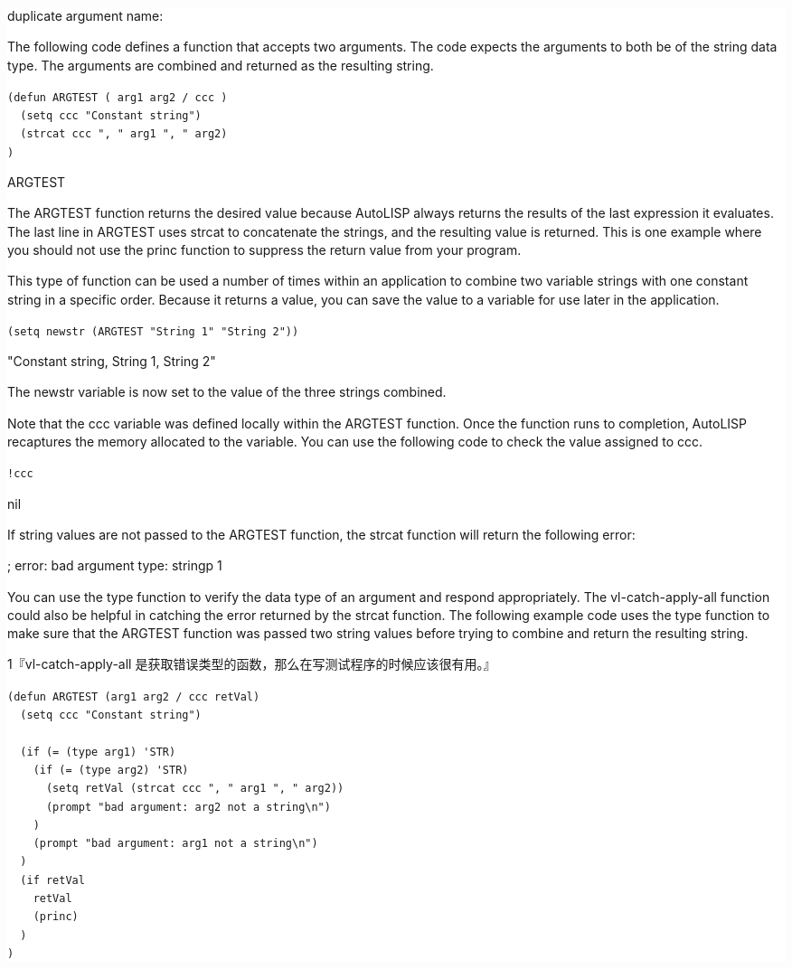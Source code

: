 duplicate argument name:

The following code defines a function that accepts two arguments. The code expects the arguments to both be of the string data type. The arguments are combined and returned as the resulting string.

```
(defun ARGTEST ( arg1 arg2 / ccc )
  (setq ccc "Constant string")
  (strcat ccc ", " arg1 ", " arg2)
)
```

ARGTEST

The ARGTEST function returns the desired value because AutoLISP always returns the results of the last expression it evaluates. The last line in ARGTEST uses strcat to concatenate the strings, and the resulting value is returned. This is one example where you should not use the princ function to suppress the return value from your program.

This type of function can be used a number of times within an application to combine two variable strings with one constant string in a specific order. Because it returns a value, you can save the value to a variable for use later in the application.

    (setq newstr (ARGTEST "String 1" "String 2"))

"Constant string, String 1, String 2"

The newstr variable is now set to the value of the three strings combined.

Note that the ccc variable was defined locally within the ARGTEST function. Once the function runs to completion, AutoLISP recaptures the memory allocated to the variable. You can use the following code to check the value assigned to ccc.

    !ccc

nil

If string values are not passed to the ARGTEST function, the strcat function will return the following error:

; error: bad argument type: stringp 1

You can use the type function to verify the data type of an argument and respond appropriately. The vl-catch-apply-all function could also be helpful in catching the error returned by the strcat function. The following example code uses the type function to make sure that the ARGTEST function was passed two string values before trying to combine and return the resulting string.

1『vl-catch-apply-all 是获取错误类型的函数，那么在写测试程序的时候应该很有用。』

```
(defun ARGTEST (arg1 arg2 / ccc retVal)
  (setq ccc "Constant string")

  (if (= (type arg1) 'STR)
    (if (= (type arg2) 'STR)
      (setq retVal (strcat ccc ", " arg1 ", " arg2))
      (prompt "bad argument: arg2 not a string\n")
    )
    (prompt "bad argument: arg1 not a string\n")
  )
  (if retVal
    retVal
    (princ)
  )
)
```
